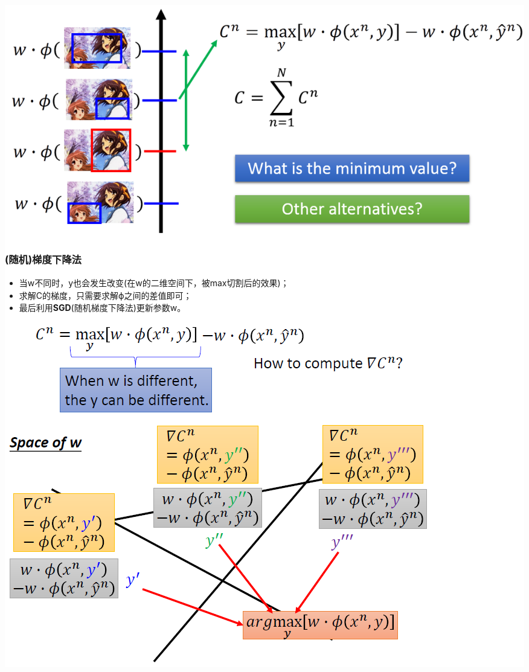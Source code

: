   ![1561878818539](res/chapter34-7.png)
  
  
  
### (随机)梯度下降法

  - 当w不同时，y也会发生改变(在w的二维空间下，被max切割后的效果)；
  - 求解C的梯度，只需要求解ϕ之间的差值即可；
  - 最后利用**SGD**(随机梯度下降法)更新参数w。



![1561879253755](res/chapter34-8.png)

